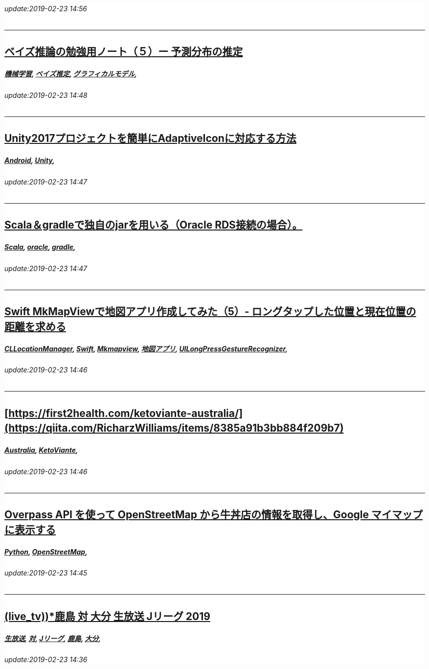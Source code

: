 ###### update:2019-02-23 14:56
---
## [ベイズ推論の勉強用ノート（５）ー 予測分布の推定](https://qiita.com/tkosht/items/4c3bae193a14a3bcb606)
##### [機械学習](https://qiita.com/tags/機械学習), [ベイズ推定](https://qiita.com/tags/ベイズ推定), [グラフィカルモデル](https://qiita.com/tags/グラフィカルモデル), 
###### update:2019-02-23 14:48
---
## [Unity2017プロジェクトを簡単にAdaptiveIconに対応する方法](https://qiita.com/BEATnonanka/items/030757d85b9083a634e4)
##### [Android](https://qiita.com/tags/Android), [Unity](https://qiita.com/tags/Unity), 
###### update:2019-02-23 14:47
---
## [Scala＆gradleで独自のjarを用いる（Oracle RDS接続の場合）。](https://qiita.com/Nimimal/items/f80917948c4b8fa39c2a)
##### [Scala](https://qiita.com/tags/Scala), [oracle](https://qiita.com/tags/oracle), [gradle](https://qiita.com/tags/gradle), 
###### update:2019-02-23 14:47
---
## [Swift MkMapViewで地図アプリ作成してみた（5）- ロングタップした位置と現在位置の距離を求める](https://qiita.com/rain_00_00_09/items/70daa540bb5f8485b9b8)
##### [CLLocationManager](https://qiita.com/tags/CLLocationManager), [Swift](https://qiita.com/tags/Swift), [Mkmapview](https://qiita.com/tags/Mkmapview), [地図アプリ](https://qiita.com/tags/地図アプリ), [UILongPressGestureRecognizer](https://qiita.com/tags/UILongPressGestureRecognizer), 
###### update:2019-02-23 14:46
---
## [https://first2health.com/ketoviante-australia/](https://qiita.com/RicharzWilliams/items/8385a91b3bb884f209b7)
##### [Australia](https://qiita.com/tags/Australia), [KetoViante](https://qiita.com/tags/KetoViante), 
###### update:2019-02-23 14:46
---
## [Overpass API を使って OpenStreetMap から牛丼店の情報を取得し、Google マイマップに表示する](https://qiita.com/ohwada/items/806deb12ea8154c9e35c)
##### [Python](https://qiita.com/tags/Python), [OpenStreetMap](https://qiita.com/tags/OpenStreetMap), 
###### update:2019-02-23 14:45
---
## [(live_tv))*鹿島 対 大分 生放送 Jリーグ 2019](https://qiita.com/gfhjty/items/102c81bc25dbb224ee53)
##### [生放送](https://qiita.com/tags/生放送), [対](https://qiita.com/tags/対), [Jリーグ](https://qiita.com/tags/Jリーグ), [鹿島](https://qiita.com/tags/鹿島), [大分](https://qiita.com/tags/大分), 
###### update:2019-02-23 14:36